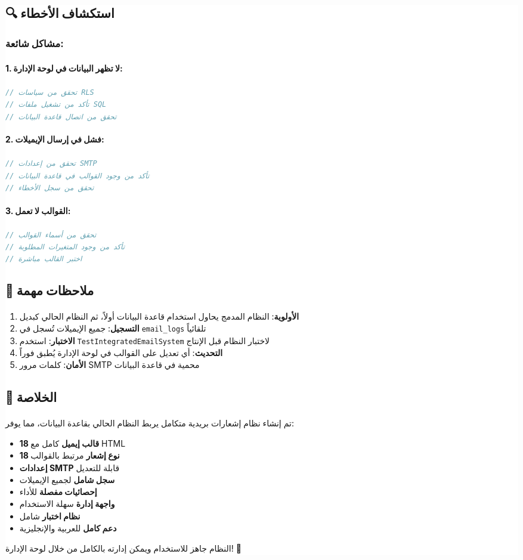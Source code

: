 ## 🔍 استكشاف الأخطاء

### مشاكل شائعة:

#### 1. **لا تظهر البيانات في لوحة الإدارة**:
```typescript
// تحقق من سياسات RLS
// تأكد من تشغيل ملفات SQL
// تحقق من اتصال قاعدة البيانات
```

#### 2. **فشل في إرسال الإيميلات**:
```typescript
// تحقق من إعدادات SMTP
// تأكد من وجود القوالب في قاعدة البيانات
// تحقق من سجل الأخطاء
```

#### 3. **القوالب لا تعمل**:
```typescript
// تحقق من أسماء القوالب
// تأكد من وجود المتغيرات المطلوبة
// اختبر القالب مباشرة
```

## 📝 ملاحظات مهمة

1. **الأولوية**: النظام المدمج يحاول استخدام قاعدة البيانات أولاً، ثم النظام الحالي كبديل
2. **التسجيل**: جميع الإيميلات تُسجل في `email_logs` تلقائياً
3. **الاختبار**: استخدم `TestIntegratedEmailSystem` لاختبار النظام قبل الإنتاج
4. **التحديث**: أي تعديل على القوالب في لوحة الإدارة يُطبق فوراً
5. **الأمان**: كلمات مرور SMTP محمية في قاعدة البيانات

## 🎉 الخلاصة

تم إنشاء نظام إشعارات بريدية متكامل يربط النظام الحالي بقاعدة البيانات، مما يوفر:

- **18 قالب إيميل** كامل مع HTML
- **18 نوع إشعار** مرتبط بالقوالب
- **إعدادات SMTP** قابلة للتعديل
- **سجل شامل** لجميع الإيميلات
- **إحصائيات مفصلة** للأداء
- **واجهة إدارة** سهلة الاستخدام
- **نظام اختبار** شامل
- **دعم كامل** للعربية والإنجليزية

النظام جاهز للاستخدام ويمكن إدارته بالكامل من خلال لوحة الإدارة! 🚀
